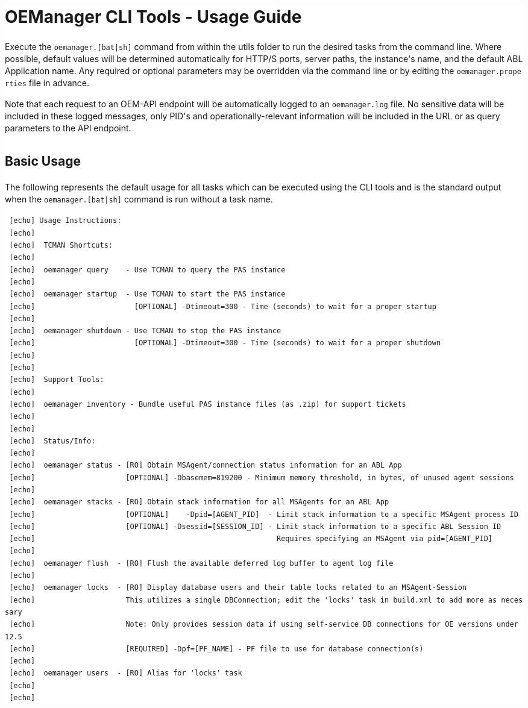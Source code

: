# OEManager CLI Tools - Usage Guide #

Execute the `oemanager.[bat|sh]` command from within the utils folder to run the desired tasks from the command line. Where possible, default values will be determined automatically for HTTP/S ports, server paths, the instance's name, and the default ABL Application name. Any required or optional parameters may be overridden via the command line or by editing the `oemanager.properties` file in advance.

Note that each request to an OEM-API endpoint will be automatically logged to an `oemanager.log` file. No sensitive data will be included in these logged messages, only PID's and operationally-relevant information will be included in the URL or as query parameters to the API endpoint.

## Basic Usage ##

The following represents the default usage for all tasks which can be executed using the CLI tools and is the standard output when the `oemanager.[bat|sh]` command is run without a task name.

     [echo] Usage Instructions:
     [echo]
     [echo]  TCMAN Shortcuts:
     [echo]
     [echo]  oemanager query    - Use TCMAN to query the PAS instance
     [echo]
     [echo]  oemanager startup  - Use TCMAN to start the PAS instance
     [echo]                       [OPTIONAL] -Dtimeout=300 - Time (seconds) to wait for a proper startup
     [echo]
     [echo]  oemanager shutdown - Use TCMAN to stop the PAS instance
     [echo]                       [OPTIONAL] -Dtimeout=300 - Time (seconds) to wait for a proper shutdown
     [echo]
     [echo]
     [echo]  Support Tools:
     [echo]
     [echo]  oemanager inventory - Bundle useful PAS instance files (as .zip) for support tickets
     [echo]
     [echo]
     [echo]  Status/Info:
     [echo]
     [echo]  oemanager status - [RO] Obtain MSAgent/connection status information for an ABL App
     [echo]                     [OPTIONAL] -Dbasemem=819200 - Minimum memory threshold, in bytes, of unused agent sessions
     [echo]
     [echo]  oemanager stacks - [RO] Obtain stack information for all MSAgents for an ABL App
     [echo]                     [OPTIONAL]    -Dpid=[AGENT_PID]  - Limit stack information to a specific MSAgent process ID
     [echo]                     [OPTIONAL] -Dsessid=[SESSION_ID] - Limit stack information to a specific ABL Session ID
     [echo]                                                        Requires specifying an MSAgent via pid=[AGENT_PID]
     [echo]
     [echo]  oemanager flush  - [RO] Flush the available deferred log buffer to agent log file
     [echo]
     [echo]  oemanager locks  - [RO] Display database users and their table locks related to an MSAgent-Session
     [echo]                     This utilizes a single DBConnection; edit the 'locks' task in build.xml to add more as necessary
     [echo]                     Note: Only provides session data if using self-service DB connections for OE versions under 12.5
     [echo]                     [REQUIRED] -Dpf=[PF_NAME] - PF file to use for database connection(s)
     [echo]
     [echo]  oemanager users  - [RO] Alias for 'locks' task
     [echo]
     [echo]
